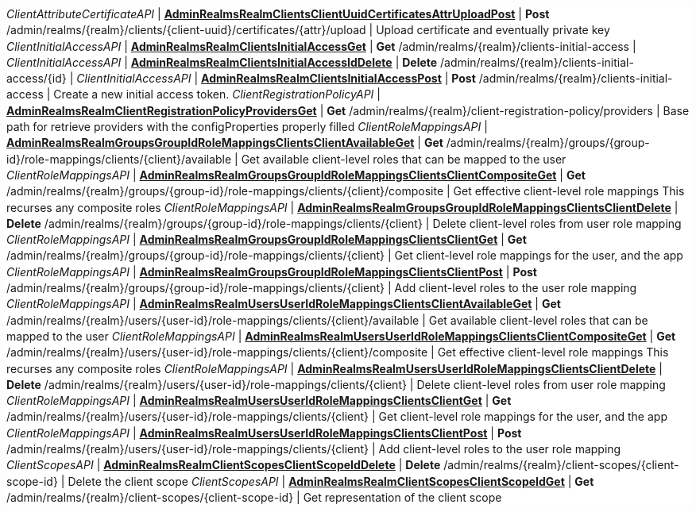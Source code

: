 *ClientAttributeCertificateAPI* | [**AdminRealmsRealmClientsClientUuidCertificatesAttrUploadPost**](docs/ClientAttributeCertificateAPI.md#adminrealmsrealmclientsclientuuidcertificatesattruploadpost) | **Post** /admin/realms/{realm}/clients/{client-uuid}/certificates/{attr}/upload | Upload certificate and eventually private key
*ClientInitialAccessAPI* | [**AdminRealmsRealmClientsInitialAccessGet**](docs/ClientInitialAccessAPI.md#adminrealmsrealmclientsinitialaccessget) | **Get** /admin/realms/{realm}/clients-initial-access | 
*ClientInitialAccessAPI* | [**AdminRealmsRealmClientsInitialAccessIdDelete**](docs/ClientInitialAccessAPI.md#adminrealmsrealmclientsinitialaccessiddelete) | **Delete** /admin/realms/{realm}/clients-initial-access/{id} | 
*ClientInitialAccessAPI* | [**AdminRealmsRealmClientsInitialAccessPost**](docs/ClientInitialAccessAPI.md#adminrealmsrealmclientsinitialaccesspost) | **Post** /admin/realms/{realm}/clients-initial-access | Create a new initial access token.
*ClientRegistrationPolicyAPI* | [**AdminRealmsRealmClientRegistrationPolicyProvidersGet**](docs/ClientRegistrationPolicyAPI.md#adminrealmsrealmclientregistrationpolicyprovidersget) | **Get** /admin/realms/{realm}/client-registration-policy/providers | Base path for retrieve providers with the configProperties properly filled
*ClientRoleMappingsAPI* | [**AdminRealmsRealmGroupsGroupIdRoleMappingsClientsClientAvailableGet**](docs/ClientRoleMappingsAPI.md#adminrealmsrealmgroupsgroupidrolemappingsclientsclientavailableget) | **Get** /admin/realms/{realm}/groups/{group-id}/role-mappings/clients/{client}/available | Get available client-level roles that can be mapped to the user
*ClientRoleMappingsAPI* | [**AdminRealmsRealmGroupsGroupIdRoleMappingsClientsClientCompositeGet**](docs/ClientRoleMappingsAPI.md#adminrealmsrealmgroupsgroupidrolemappingsclientsclientcompositeget) | **Get** /admin/realms/{realm}/groups/{group-id}/role-mappings/clients/{client}/composite | Get effective client-level role mappings This recurses any composite roles
*ClientRoleMappingsAPI* | [**AdminRealmsRealmGroupsGroupIdRoleMappingsClientsClientDelete**](docs/ClientRoleMappingsAPI.md#adminrealmsrealmgroupsgroupidrolemappingsclientsclientdelete) | **Delete** /admin/realms/{realm}/groups/{group-id}/role-mappings/clients/{client} | Delete client-level roles from user role mapping
*ClientRoleMappingsAPI* | [**AdminRealmsRealmGroupsGroupIdRoleMappingsClientsClientGet**](docs/ClientRoleMappingsAPI.md#adminrealmsrealmgroupsgroupidrolemappingsclientsclientget) | **Get** /admin/realms/{realm}/groups/{group-id}/role-mappings/clients/{client} | Get client-level role mappings for the user, and the app
*ClientRoleMappingsAPI* | [**AdminRealmsRealmGroupsGroupIdRoleMappingsClientsClientPost**](docs/ClientRoleMappingsAPI.md#adminrealmsrealmgroupsgroupidrolemappingsclientsclientpost) | **Post** /admin/realms/{realm}/groups/{group-id}/role-mappings/clients/{client} | Add client-level roles to the user role mapping
*ClientRoleMappingsAPI* | [**AdminRealmsRealmUsersUserIdRoleMappingsClientsClientAvailableGet**](docs/ClientRoleMappingsAPI.md#adminrealmsrealmusersuseridrolemappingsclientsclientavailableget) | **Get** /admin/realms/{realm}/users/{user-id}/role-mappings/clients/{client}/available | Get available client-level roles that can be mapped to the user
*ClientRoleMappingsAPI* | [**AdminRealmsRealmUsersUserIdRoleMappingsClientsClientCompositeGet**](docs/ClientRoleMappingsAPI.md#adminrealmsrealmusersuseridrolemappingsclientsclientcompositeget) | **Get** /admin/realms/{realm}/users/{user-id}/role-mappings/clients/{client}/composite | Get effective client-level role mappings This recurses any composite roles
*ClientRoleMappingsAPI* | [**AdminRealmsRealmUsersUserIdRoleMappingsClientsClientDelete**](docs/ClientRoleMappingsAPI.md#adminrealmsrealmusersuseridrolemappingsclientsclientdelete) | **Delete** /admin/realms/{realm}/users/{user-id}/role-mappings/clients/{client} | Delete client-level roles from user role mapping
*ClientRoleMappingsAPI* | [**AdminRealmsRealmUsersUserIdRoleMappingsClientsClientGet**](docs/ClientRoleMappingsAPI.md#adminrealmsrealmusersuseridrolemappingsclientsclientget) | **Get** /admin/realms/{realm}/users/{user-id}/role-mappings/clients/{client} | Get client-level role mappings for the user, and the app
*ClientRoleMappingsAPI* | [**AdminRealmsRealmUsersUserIdRoleMappingsClientsClientPost**](docs/ClientRoleMappingsAPI.md#adminrealmsrealmusersuseridrolemappingsclientsclientpost) | **Post** /admin/realms/{realm}/users/{user-id}/role-mappings/clients/{client} | Add client-level roles to the user role mapping
*ClientScopesAPI* | [**AdminRealmsRealmClientScopesClientScopeIdDelete**](docs/ClientScopesAPI.md#adminrealmsrealmclientscopesclientscopeiddelete) | **Delete** /admin/realms/{realm}/client-scopes/{client-scope-id} | Delete the client scope
*ClientScopesAPI* | [**AdminRealmsRealmClientScopesClientScopeIdGet**](docs/ClientScopesAPI.md#adminrealmsrealmclientscopesclientscopeidget) | **Get** /admin/realms/{realm}/client-scopes/{client-scope-id} | Get representation of the client scope